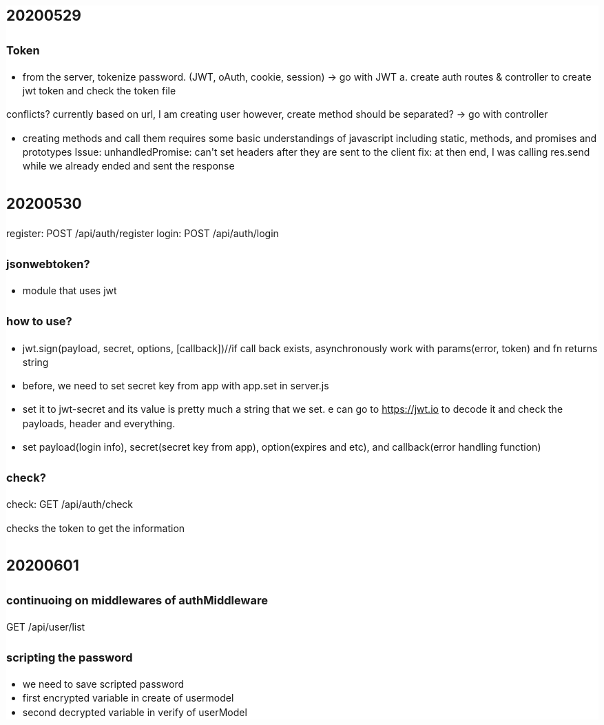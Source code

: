 ## 20200529

### Token

- from the server, tokenize password. (JWT, oAuth, cookie, session) -> go with JWT
  a. create auth routes & controller to create jwt token and check the token file

conflicts?
currently based on url, I am creating user however, create method should be separated? -> go with controller

- creating methods and call them requires some basic understandings of javascript including static, methods, and promises and prototypes
  Issue: unhandledPromise: can't set headers after they are sent to the client
  fix: at then end, I was calling res.send while we already ended and sent the response

## 20200530

register: POST /api/auth/register
login: POST /api/auth/login

### jsonwebtoken?

- module that uses jwt

### how to use?

- jwt.sign(payload, secret, options, [callback])//if call back exists, asynchronously work with params(error, token) and fn returns string

- before, we need to set secret key from app with app.set in server.js

- set it to jwt-secret and its value is pretty much a string that we set. e can go to https://jwt.io to decode it and check the payloads, header and everything.

- set payload(login info), secret(secret key from app), option(expires and etc), and callback(error handling function)

### check?

check: GET /api/auth/check

checks the token to get the information

## 20200601

### continuoing on middlewares of authMiddleware

GET /api/user/list

### scripting the password

- we need to save scripted password
- first encrypted variable in create of usermodel
- second decrypted variable in verify of userModel
